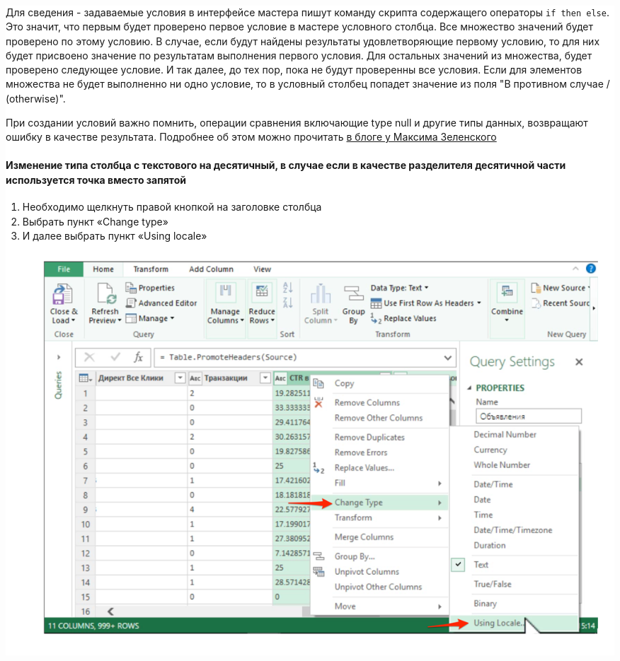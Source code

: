 Для сведения - задаваемые условия в интерфейсе мастера пишут команду скрипта содержащего операторы `if then else`. Это значит, что первым будет проверено первое условие в мастере условного столбца. Все множество значений будет проверено по этому условию. В случае, если будут найдены результаты удовлетворяющие первому условию, то для них будет присвоено значение по результатам выполнения первого условия. Для остальных значений из множества, будет проверено следующее условие. И так далее, до тех пор, пока не будут проверенны все условия. Если для элементов множества не будет выполненно ни одно условие, то в условный столбец попадет значение из поля "В противном случае / (otherwise)". 

При создании условий важно помнить, операции сравнения включающие type null и другие типы данных, возвращают ошибку в качестве результата. Подробнее об этом можно прочитать [в блоге у Максима Зеленского](http://excel-inside.pro/ru/blog/2018/05/17/%D1%81%D1%80%D0%B0%D0%B2%D0%BD%D0%B5%D0%BD%D0%B8%D0%B5-%D0%B7%D0%BD%D0%B0%D1%87%D0%B5%D0%BD%D0%B8%D0%B9-null-%D0%B2-power-query/)


<a id="%D0%B8%D0%B7%D0%BC%D0%B5%D0%BD%D0%B5%D0%BD%D0%B8%D0%B5-%D1%82%D0%B8%D0%BF%D0%B0-%D1%81%D1%82%D0%BE%D0%BB%D0%B1%D1%86%D0%B0-%D1%81-%D1%82%D0%B5%D0%BA%D1%81%D1%82%D0%BE%D0%B2%D0%BE%D0%B3%D0%BE-%D0%BD%D0%B0-%D0%B4%D0%B5%D1%81%D1%8F%D1%82%D0%B8%D1%87%D0%BD%D1%8B%D0%B9-%D0%B2-%D1%81%D0%BB%D1%83%D1%87%D0%B0%D0%B5-%D0%B5%D1%81%D0%BB%D0%B8-%D0%B2-%D0%BA%D0%B0%D1%87%D0%B5%D1%81%D1%82%D0%B2%D0%B5-%D1%80%D0%B0%D0%B7%D0%B4%D0%B5%D0%BB%D0%B8%D1%82%D0%B5%D0%BB%D1%8F-%D0%B4%D0%B5%D1%81%D1%8F%D1%82%D0%B8%D1%87%D0%BD%D0%BE%D0%B9-%D1%87%D0%B0%D1%81%D1%82%D0%B8-%D0%B8%D1%81%D0%BF%D0%BE%D0%BB%D1%8C%D0%B7%D1%83%D0%B5%D1%82%D1%81%D1%8F-%D1%82%D0%BE%D1%87%D0%BA%D0%B0-%D0%B2%D0%BC%D0%B5%D1%81%D1%82%D0%BE-%D0%B7%D0%B0%D0%BF%D1%8F%D1%82%D0%BE%D0%B9"></a>
#### Изменение типа столбца с текстового на десятичный, в случае если в качестве разделителя десятичной части используется точка вместо запятой


1. Необходимо щелкнуть правой кнопкой на заголовке столбца
2. Выбрать пункт «Change type»
3. И далее выбрать пункт «Using locale»
	 ![](assets/changeAsLocale.png)
